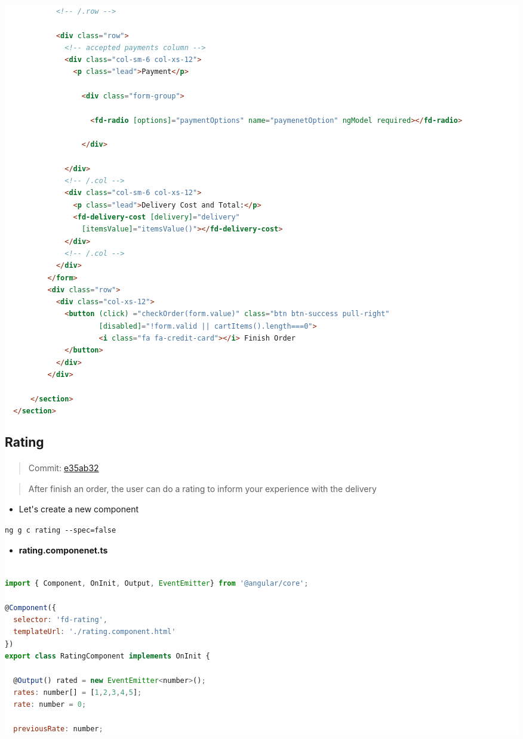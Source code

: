 ```html
            <!-- /.row -->

            <div class="row">
              <!-- accepted payments column -->
              <div class="col-sm-6 col-xs-12">
                <p class="lead">Payment</p>

                  <div class="form-group">

                    <fd-radio [options]="paymentOptions" name="paymenetOption" ngModel required></fd-radio>

                  </div>

              </div>
              <!-- /.col -->
              <div class="col-sm-6 col-xs-12">
                <p class="lead">Delivery Cost and Total:</p>
                <fd-delivery-cost [delivery]="delivery"
                  [itemsValue]="itemsValue()"></fd-delivery-cost>
              </div>
              <!-- /.col -->
            </div>
          </form>
          <div class="row">
            <div class="col-xs-12">
              <button (click) ="checkOrder(form.value)" class="btn btn-success pull-right" 
                      [disabled]="!form.valid || cartItems().length===0">
                      <i class="fa fa-credit-card"></i> Finish Order
              </button>
            </div>
          </div>

      </section>
  </section>
```
## Rating
> Commit: [e35ab32](https://github.com/uraquitanfilho/angular-foodDelivery/tree/e35ab32d196513b4e7e2702072109f9085dcad2f)

> After finish an order, the user can do a rating to inform your experience with the delivery

* Let's create a new component
```
ng g c rating --spec=false
```

* **rating.componenet.ts**
```javascript

import { Component, OnInit, Output, EventEmitter} from '@angular/core';

@Component({
  selector: 'fd-rating',
  templateUrl: './rating.component.html'
})
export class RatingComponent implements OnInit {
  
  @Output() rated = new EventEmitter<number>();
  rates: number[] = [1,2,3,4,5];
  rate: number = 0;

  previousRate: number;

```